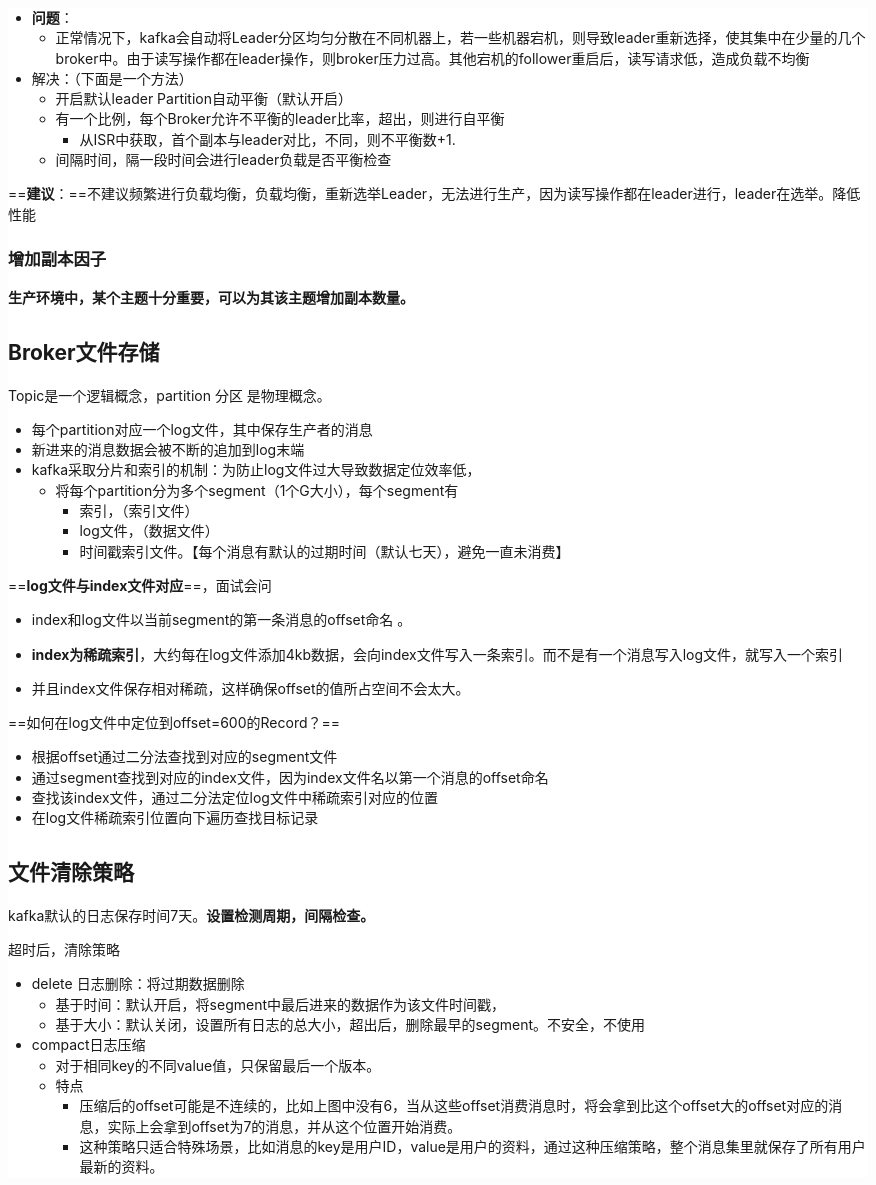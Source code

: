 - **问题**：
  - 正常情况下，kafka会自动将Leader分区均匀分散在不同机器上，若一些机器宕机，则导致leader重新选择，使其集中在少量的几个broker中。由于读写操作都在leader操作，则broker压力过高。其他宕机的follower重启后，读写请求低，造成负载不均衡
- 解决：（下面是一个方法）
  - 开启默认leader  Partition自动平衡（默认开启）
  - 有一个比例，每个Broker允许不平衡的leader比率，超出，则进行自平衡
    - 从ISR中获取，首个副本与leader对比，不同，则不平衡数+1.
  - 间隔时间，隔一段时间会进行leader负载是否平衡检查

==**建议**：==不建议频繁进行负载均衡，负载均衡，重新选举Leader，无法进行生产，因为读写操作都在leader进行，leader在选举。降低性能

###  增加副本因子

**生产环境中，某个主题十分重要，可以为其该主题增加副本数量。**

## Broker文件存储

Topic是一个逻辑概念，partition 分区 是物理概念。

- 每个partition对应一个log文件，其中保存生产者的消息
- 新进来的消息数据会被不断的追加到log末端
- kafka采取分片和索引的机制：为防止log文件过大导致数据定位效率低，
  - 将每个partition分为多个segment（1个G大小），每个segment有
    - 索引，（索引文件）
    - log文件，（数据文件）
    - 时间戳索引文件。【每个消息有默认的过期时间（默认七天），避免一直未消费】

==**log文件与index文件对应**==，面试会问

- index和log文件以当前segment的第一条消息的offset命名 。

- **index为稀疏索引**，大约每在log文件添加4kb数据，会向index文件写入一条索引。而不是有一个消息写入log文件，就写入一个索引
- 并且index文件保存相对稀疏，这样确保offset的值所占空间不会太大。

==如何在log文件中定位到offset=600的Record？==

- 根据offset通过二分法查找到对应的segment文件
- 通过segment查找到对应的index文件，因为index文件名以第一个消息的offset命名
- 查找该index文件，通过二分法定位log文件中稀疏索引对应的位置
- 在log文件稀疏索引位置向下遍历查找目标记录

## 文件清除策略

kafka默认的日志保存时间7天。**设置检测周期，间隔检查。**

超时后，清除策略

- delete 日志删除：将过期数据删除
  - 基于时间：默认开启，将segment中最后进来的数据作为该文件时间戳，
  - 基于大小：默认关闭，设置所有日志的总大小，超出后，删除最早的segment。不安全，不使用
- compact日志压缩
  - 对于相同key的不同value值，只保留最后一个版本。
  - 特点
    - 压缩后的offset可能是不连续的，比如上图中没有6，当从这些offset消费消息时，将会拿到比这个offset大的offset对应的消息，实际上会拿到offset为7的消息，并从这个位置开始消费。
    - 这种策略只适合特殊场景，比如消息的key是用户ID，value是用户的资料，通过这种压缩策略，整个消息集里就保存了所有用户最新的资料。
